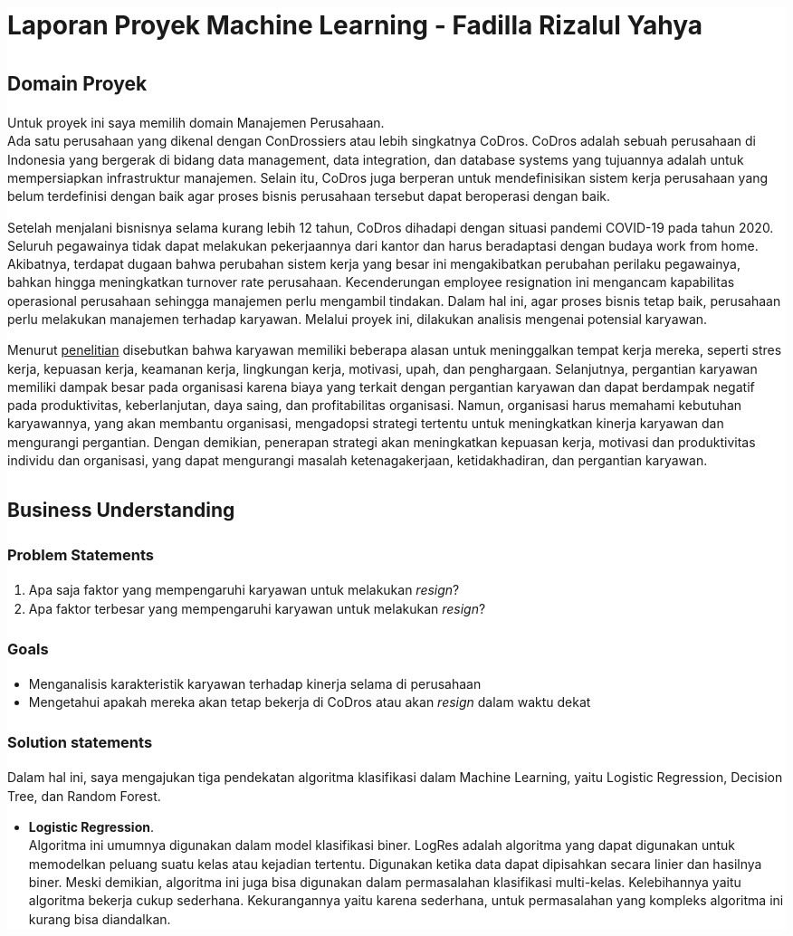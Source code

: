 # Laporan Proyek Machine Learning - Fadilla Rizalul Yahya

## Domain Proyek
Untuk proyek ini saya memilih domain Manajemen Perusahaan.  
Ada satu perusahaan yang dikenal dengan ConDrossiers atau lebih singkatnya CoDros. CoDros adalah sebuah perusahaan di Indonesia yang bergerak di bidang data management, data integration, dan database systems yang tujuannya adalah untuk mempersiapkan infrastruktur manajemen. Selain itu, CoDros juga berperan untuk mendefinisikan sistem kerja perusahaan yang belum terdefinisi dengan baik agar proses bisnis perusahaan tersebut dapat beroperasi dengan baik.  

Setelah menjalani bisnisnya selama kurang lebih 12 tahun, CoDros dihadapi dengan situasi pandemi COVID-19 pada tahun 2020. Seluruh pegawainya tidak dapat melakukan pekerjaannya dari kantor dan harus beradaptasi dengan budaya work from home. Akibatnya, terdapat dugaan bahwa perubahan sistem kerja yang besar ini mengakibatkan perubahan perilaku pegawainya, bahkan hingga meningkatkan turnover rate perusahaan. Kecenderungan employee resignation ini mengancam kapabilitas operasional perusahaan sehingga manajemen perlu mengambil tindakan.
Dalam hal ini, agar proses bisnis tetap baik, perusahaan perlu melakukan manajemen terhadap karyawan. Melalui proyek ini, dilakukan analisis mengenai potensial karyawan. 

Menurut [penelitian](https://www.ejbmr.org/index.php/ejbmr/article/view/893) disebutkan bahwa karyawan memiliki beberapa alasan untuk meninggalkan tempat kerja mereka, seperti stres kerja, kepuasan kerja, keamanan kerja, lingkungan kerja, motivasi, upah, dan penghargaan. Selanjutnya, pergantian karyawan memiliki dampak besar pada organisasi karena biaya yang terkait dengan pergantian karyawan dan dapat berdampak negatif pada produktivitas, keberlanjutan, daya saing, dan profitabilitas organisasi. Namun, organisasi harus memahami kebutuhan karyawannya, yang akan membantu organisasi, mengadopsi strategi tertentu untuk meningkatkan kinerja karyawan dan mengurangi pergantian. Dengan demikian, penerapan strategi akan meningkatkan kepuasan kerja, motivasi dan produktivitas individu dan organisasi, yang dapat mengurangi masalah ketenagakerjaan, ketidakhadiran, dan pergantian karyawan.

## Business Understanding

### Problem Statements
1. Apa saja faktor yang mempengaruhi karyawan untuk melakukan *resign*?
2. Apa faktor terbesar yang mempengaruhi karyawan untuk melakukan *resign*?

### Goals
- Menganalisis karakteristik karyawan terhadap kinerja selama di perusahaan
- Mengetahui apakah mereka akan tetap bekerja di CoDros atau akan *resign* dalam waktu dekat

### Solution statements
Dalam hal ini, saya mengajukan tiga pendekatan algoritma klasifikasi dalam Machine Learning, yaitu Logistic Regression, Decision Tree, dan Random Forest.
- **Logistic Regression**.  
Algoritma ini umumnya digunakan dalam model klasifikasi biner. LogRes adalah algoritma yang dapat digunakan untuk memodelkan peluang suatu kelas atau kejadian tertentu. Digunakan ketika data dapat dipisahkan secara linier dan hasilnya biner. Meski demikian, algoritma ini juga bisa digunakan dalam permasalahan klasifikasi multi-kelas. Kelebihannya yaitu algoritma bekerja cukup sederhana. Kekurangannya yaitu karena sederhana, untuk permasalahan yang kompleks algoritma ini kurang bisa diandalkan.
